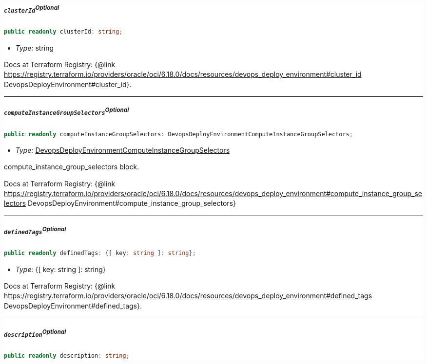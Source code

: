 
##### `clusterId`<sup>Optional</sup> <a name="clusterId" id="rhizo-co-terraform-provider-oci.devopsDeployEnvironment.DevopsDeployEnvironmentConfig.property.clusterId"></a>

```typescript
public readonly clusterId: string;
```

- *Type:* string

Docs at Terraform Registry: {@link https://registry.terraform.io/providers/oracle/oci/6.18.0/docs/resources/devops_deploy_environment#cluster_id DevopsDeployEnvironment#cluster_id}.

---

##### `computeInstanceGroupSelectors`<sup>Optional</sup> <a name="computeInstanceGroupSelectors" id="rhizo-co-terraform-provider-oci.devopsDeployEnvironment.DevopsDeployEnvironmentConfig.property.computeInstanceGroupSelectors"></a>

```typescript
public readonly computeInstanceGroupSelectors: DevopsDeployEnvironmentComputeInstanceGroupSelectors;
```

- *Type:* <a href="#rhizo-co-terraform-provider-oci.devopsDeployEnvironment.DevopsDeployEnvironmentComputeInstanceGroupSelectors">DevopsDeployEnvironmentComputeInstanceGroupSelectors</a>

compute_instance_group_selectors block.

Docs at Terraform Registry: {@link https://registry.terraform.io/providers/oracle/oci/6.18.0/docs/resources/devops_deploy_environment#compute_instance_group_selectors DevopsDeployEnvironment#compute_instance_group_selectors}

---

##### `definedTags`<sup>Optional</sup> <a name="definedTags" id="rhizo-co-terraform-provider-oci.devopsDeployEnvironment.DevopsDeployEnvironmentConfig.property.definedTags"></a>

```typescript
public readonly definedTags: {[ key: string ]: string};
```

- *Type:* {[ key: string ]: string}

Docs at Terraform Registry: {@link https://registry.terraform.io/providers/oracle/oci/6.18.0/docs/resources/devops_deploy_environment#defined_tags DevopsDeployEnvironment#defined_tags}.

---

##### `description`<sup>Optional</sup> <a name="description" id="rhizo-co-terraform-provider-oci.devopsDeployEnvironment.DevopsDeployEnvironmentConfig.property.description"></a>

```typescript
public readonly description: string;
```
